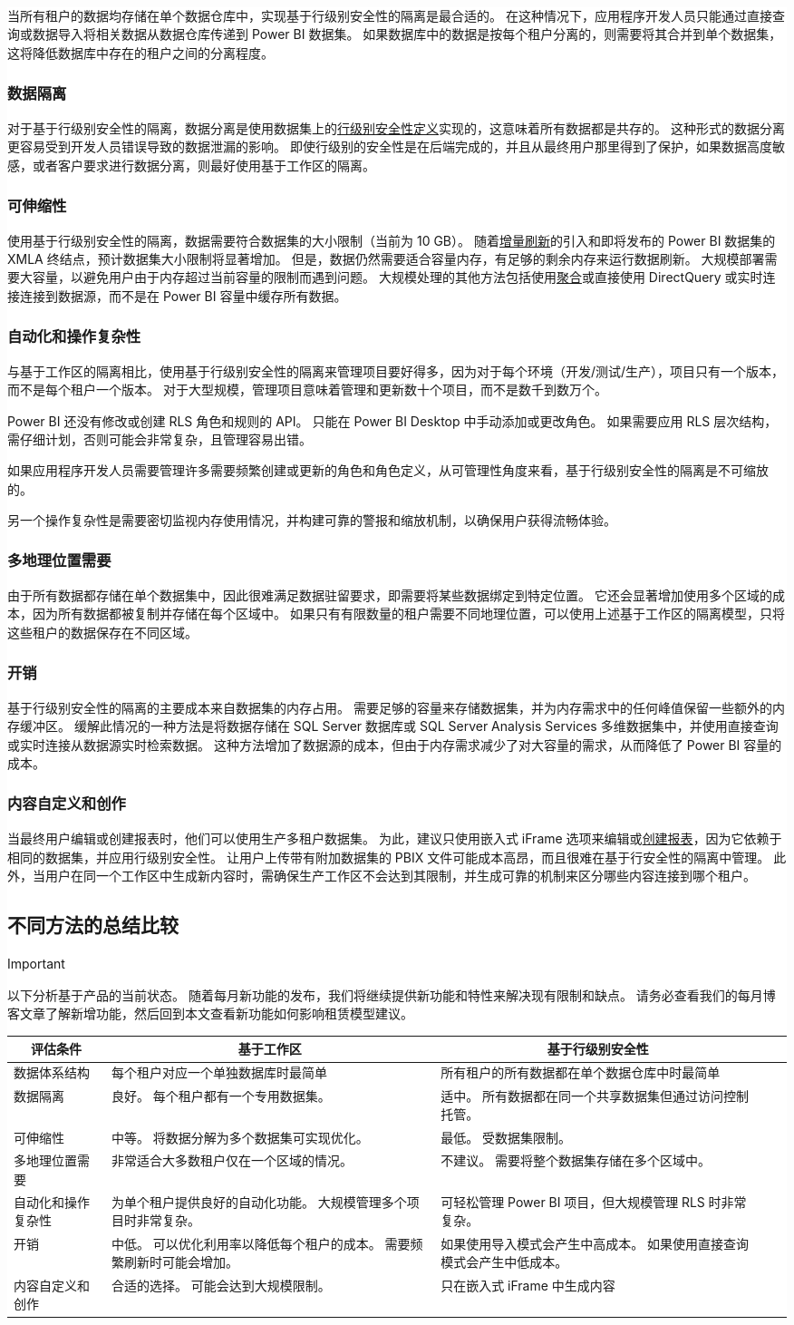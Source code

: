 当所有租户的数据均存储在单个数据仓库中，实现基于行级别安全性的隔离是最合适的。 在这种情况下，应用程序开发人员只能通过直接查询或数据导入将相关数据从数据仓库传递到 Power BI 数据集。 如果数据库中的数据是按每个租户分离的，则需要将其合并到单个数据集，这将降低数据库中存在的租户之间的分离程度。

### <a name="data-isolation"></a>数据隔离

对于基于行级别安全性的隔离，数据分离是使用数据集上的[行级别安全性定义](embedded-row-level-security.md)实现的，这意味着所有数据都是共存的。 这种形式的数据分离更容易受到开发人员错误导致的数据泄漏的影响。 即使行级别的安全性是在后端完成的，并且从最终用户那里得到了保护，如果数据高度敏感，或者客户要求进行数据分离，则最好使用基于工作区的隔离。

### <a name="scalability"></a>可伸缩性

使用基于行级别安全性的隔离，数据需要符合数据集的大小限制（当前为 10 GB）。 随着[增量刷新](../../admin/service-premium-incremental-refresh.md)的引入和即将发布的 Power BI 数据集的 XMLA 终结点，预计数据集大小限制将显著增加。 但是，数据仍然需要适合容量内存，有足够的剩余内存来运行数据刷新。 大规模部署需要大容量，以避免用户由于内存超过当前容量的限制而遇到问题。 大规模处理的其他方法包括使用[聚合](../../transform-model/desktop-aggregations.md)或直接使用 DirectQuery 或实时连接连接到数据源，而不是在 Power BI 容量中缓存所有数据。

### <a name="automation--operational-complexity"></a>自动化和操作复杂性

与基于工作区的隔离相比，使用基于行级别安全性的隔离来管理项目要好得多，因为对于每个环境（开发/测试/生产），项目只有一个版本，而不是每个租户一个版本。 对于大型规模，管理项目意味着管理和更新数十个项目，而不是数千到数万个。

Power BI 还没有修改或创建 RLS 角色和规则的 API。 只能在 Power BI Desktop 中手动添加或更改角色。 如果需要应用 RLS 层次结构，需仔细计划，否则可能会非常复杂，且管理容易出错。

如果应用程序开发人员需要管理许多需要频繁创建或更新的角色和角色定义，从可管理性角度来看，基于行级别安全性的隔离是不可缩放的。

另一个操作复杂性是需要密切监视内存使用情况，并构建可靠的警报和缩放机制，以确保用户获得流畅体验。  

### <a name="multi-geo-needs"></a>多地理位置需要

由于所有数据都存储在单个数据集中，因此很难满足数据驻留要求，即需要将某些数据绑定到特定位置。 它还会显著增加使用多个区域的成本，因为所有数据都被复制并存储在每个区域中。 如果只有有限数量的租户需要不同地理位置，可以使用上述基于工作区的隔离模型，只将这些租户的数据保存在不同区域。

### <a name="cost"></a>开销

基于行级别安全性的隔离的主要成本来自数据集的内存占用。 需要足够的容量来存储数据集，并为内存需求中的任何峰值保留一些额外的内存缓冲区。 缓解此情况的一种方法是将数据存储在 SQL Server 数据库或 SQL Server Analysis Services 多维数据集中，并使用直接查询或实时连接从数据源实时检索数据。 这种方法增加了数据源的成本，但由于内存需求减少了对大容量的需求，从而降低了 Power BI 容量的成本。

### <a name="content-customization-and-authoring"></a>内容自定义和创作

当最终用户编辑或创建报表时，他们可以使用生产多租户数据集。 为此，建议只使用嵌入式 iFrame 选项来编辑或[创建报表](https://github.com/Microsoft/PowerBI-JavaScript/wiki/Create-Report-in-Embed-View)，因为它依赖于相同的数据集，并应用行级别安全性。 让用户上传带有附加数据集的 PBIX 文件可能成本高昂，而且很难在基于行安全性的隔离中管理。 此外，当用户在同一个工作区中生成新内容时，需确保生产工作区不会达到其限制，并生成可靠的机制来区分哪些内容连接到哪个租户。

## <a name="summary-comparison-of-the-different-approaches"></a>不同方法的总结比较

> [!Important]
> 以下分析基于产品的当前状态。 随着每月新功能的发布，我们将继续提供新功能和特性来解决现有限制和缺点。 请务必查看我们的每月博客文章了解新增功能，然后回到本文查看新功能如何影响租赁模型建议。

| 评估条件 | 基于工作区   | 基于行级别安全性  |  |  |
|--------------------------------------|----------------------------------------------------------------------------------------------------------------------|---------------------------------------------------------------------------------------|---|---|
| 数据体系结构  | 每个租户对应一个单独数据库时最简单  | 所有租户的所有数据都在单个数据仓库中时最简单   |  |  |
| 数据隔离  | 良好。 每个租户都有一个专用数据集。  | 适中。 所有数据都在同一个共享数据集但通过访问控制托管。  |  |  |
| 可伸缩性  | 中等。 将数据分解为多个数据集可实现优化。  | 最低。 受数据集限制。  |  |  |
| 多地理位置需要  | 非常适合大多数租户仅在一个区域的情况。  | 不建议。 需要将整个数据集存储在多个区域中。  |  |  |
| 自动化和操作复杂性  | 为单个租户提供良好的自动化功能。   大规模管理多个项目时非常复杂。  | 可轻松管理 Power BI 项目，但大规模管理 RLS 时非常复杂。  |  |  |
| 开销  | 中低。 可以优化利用率以降低每个租户的成本。  需要频繁刷新时可能会增加。  | 如果使用导入模式会产生中高成本。  如果使用直接查询模式会产生中低成本。  |  |  |
| 内容自定义和创作  | 合适的选择。 可能会达到大规模限制。  | 只在嵌入式 iFrame 中生成内容  |  |  |
